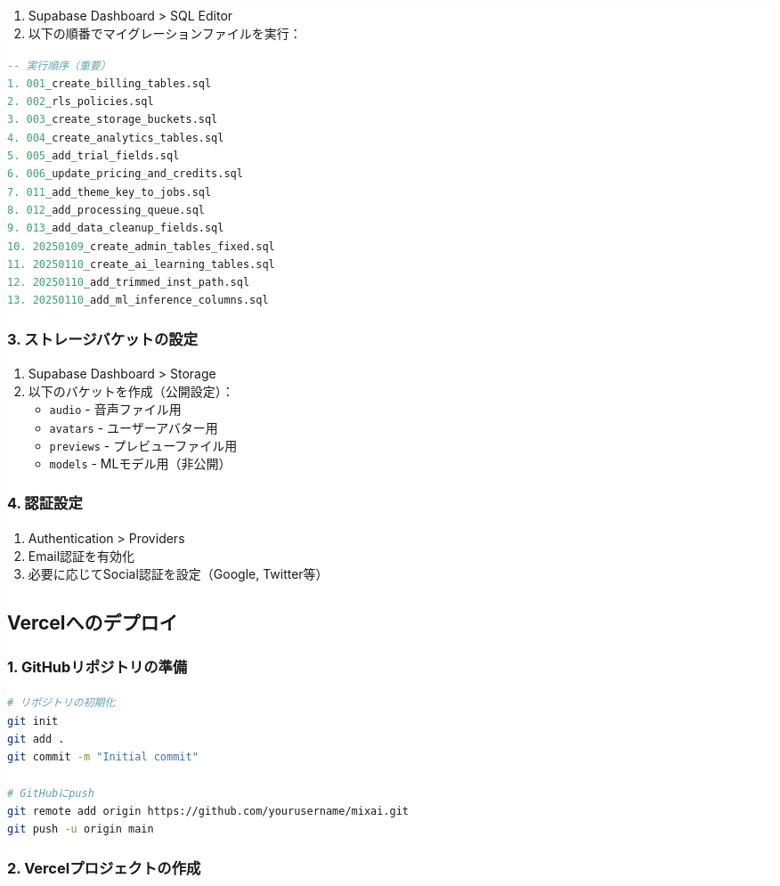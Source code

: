 1. Supabase Dashboard > SQL Editor
2. 以下の順番でマイグレーションファイルを実行：

```sql
-- 実行順序（重要）
1. 001_create_billing_tables.sql
2. 002_rls_policies.sql
3. 003_create_storage_buckets.sql
4. 004_create_analytics_tables.sql
5. 005_add_trial_fields.sql
6. 006_update_pricing_and_credits.sql
7. 011_add_theme_key_to_jobs.sql
8. 012_add_processing_queue.sql
9. 013_add_data_cleanup_fields.sql
10. 20250109_create_admin_tables_fixed.sql
11. 20250110_create_ai_learning_tables.sql
12. 20250110_add_trimmed_inst_path.sql
13. 20250110_add_ml_inference_columns.sql
```

### 3. ストレージバケットの設定

1. Supabase Dashboard > Storage
2. 以下のバケットを作成（公開設定）：
   - `audio` - 音声ファイル用
   - `avatars` - ユーザーアバター用
   - `previews` - プレビューファイル用
   - `models` - MLモデル用（非公開）

### 4. 認証設定

1. Authentication > Providers
2. Email認証を有効化
3. 必要に応じてSocial認証を設定（Google, Twitter等）

## Vercelへのデプロイ

### 1. GitHubリポジトリの準備

```bash
# リポジトリの初期化
git init
git add .
git commit -m "Initial commit"

# GitHubにpush
git remote add origin https://github.com/yourusername/mixai.git
git push -u origin main
```

### 2. Vercelプロジェクトの作成
